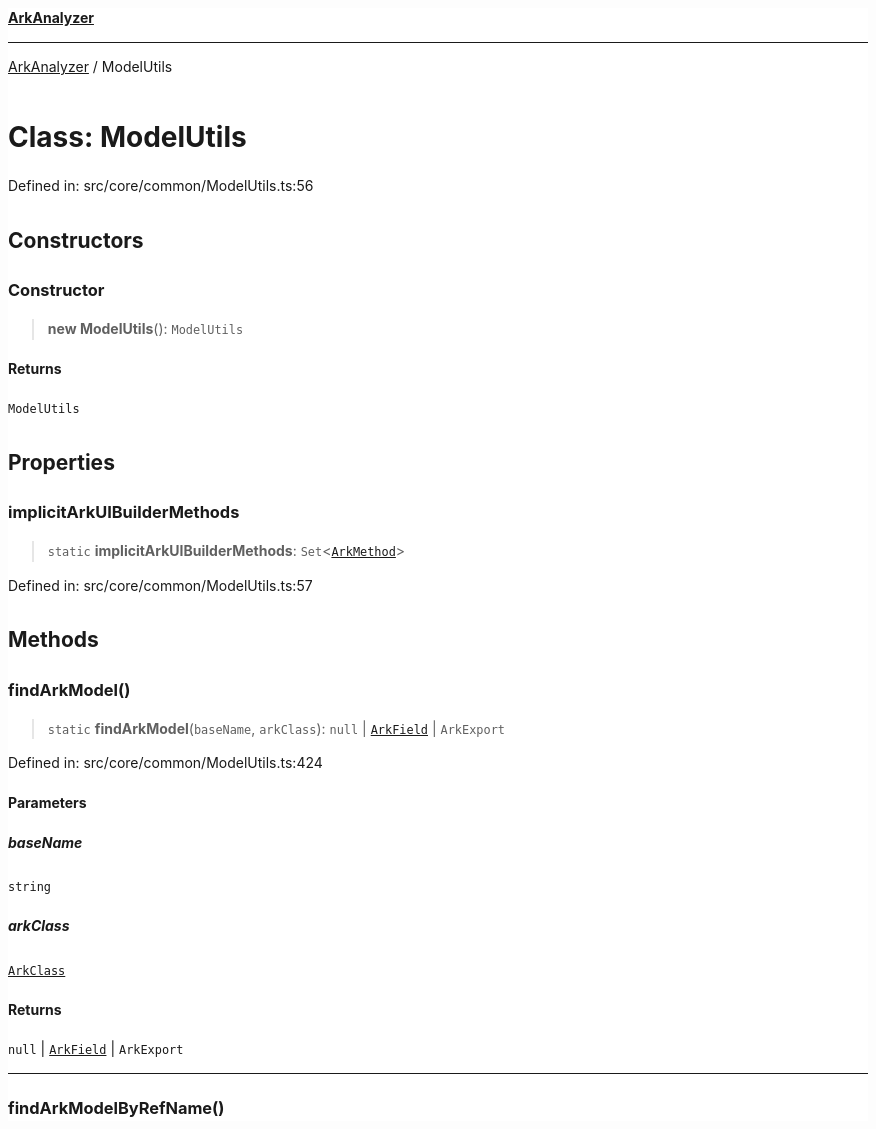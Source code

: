 [**ArkAnalyzer**](../README.md)

***

[ArkAnalyzer](../globals.md) / ModelUtils

# Class: ModelUtils

Defined in: src/core/common/ModelUtils.ts:56

## Constructors

### Constructor

> **new ModelUtils**(): `ModelUtils`

#### Returns

`ModelUtils`

## Properties

### implicitArkUIBuilderMethods

> `static` **implicitArkUIBuilderMethods**: `Set`\<[`ArkMethod`](ArkMethod.md)\>

Defined in: src/core/common/ModelUtils.ts:57

## Methods

### findArkModel()

> `static` **findArkModel**(`baseName`, `arkClass`): `null` \| [`ArkField`](ArkField.md) \| `ArkExport`

Defined in: src/core/common/ModelUtils.ts:424

#### Parameters

##### baseName

`string`

##### arkClass

[`ArkClass`](ArkClass.md)

#### Returns

`null` \| [`ArkField`](ArkField.md) \| `ArkExport`

***

### findArkModelByRefName()
